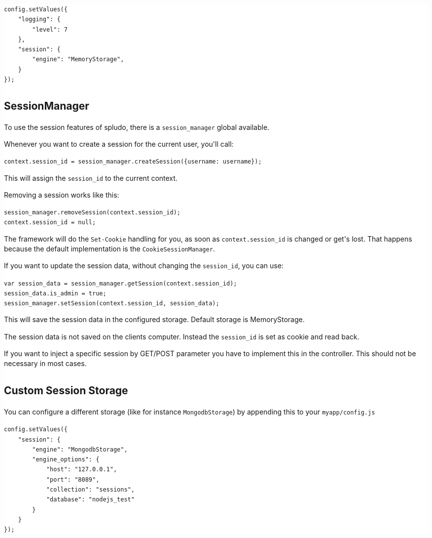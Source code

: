     config.setValues({
        "logging": {
            "level": 7
        },
        "session": {
            "engine": "MemoryStorage",
        }
    });

## SessionManager

To use the session features of spludo, there is a `session_manager` global
available.

Whenever you want to create a session for the current user, you'll call:

    context.session_id = session_manager.createSession({username: username});

This will assign the `session_id` to the current context.

Removing a session works like this:

    session_manager.removeSession(context.session_id);
    context.session_id = null;

The framework will do the `Set-Cookie` handling for you, as soon as
`context.session_id` is changed or get's lost. That happens because the
default implementation is the `CookieSessionManager`.


If you want to update the session data, without changing the `session_id`,
you can use:

    var session_data = session_manager.getSession(context.session_id);
    session_data.is_admin = true;
    session_manager.setSession(context.session_id, session_data);

This will save the session data in the configured storage. Default storage is
MemoryStorage.

The session data is not saved on the clients computer. Instead the `session_id`
is set as cookie and read back.

If you want to inject a specific session by GET/POST parameter you have to
implement this in the controller. This should not be necessary in most cases.

## Custom Session Storage

You can configure a different storage (like for instance `MongodbStorage`) by
appending this to your `myapp/config.js`

    config.setValues({
        "session": {
            "engine": "MongodbStorage",
            "engine_options": {
                "host": "127.0.0.1",
                "port": "8089",
                "collection": "sessions",
                "database": "nodejs_test"
            }
        }
    });
